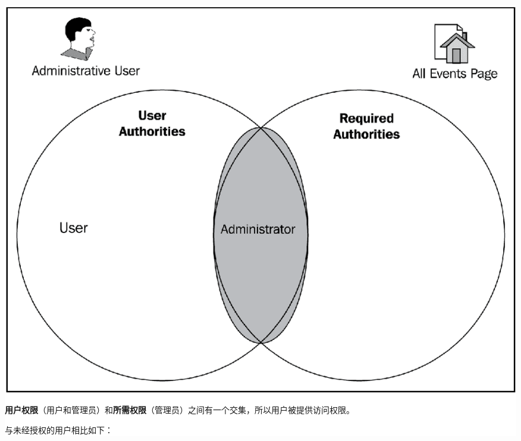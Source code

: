 ![](img/d707087e-ad79-4d75-8be8-a96cc9e19536.png)

**用户权限**（用户和管理员）和**所需权限**（管理员）之间有一个交集，所以用户被提供访问权限。

与未经授权的用户相比如下：
